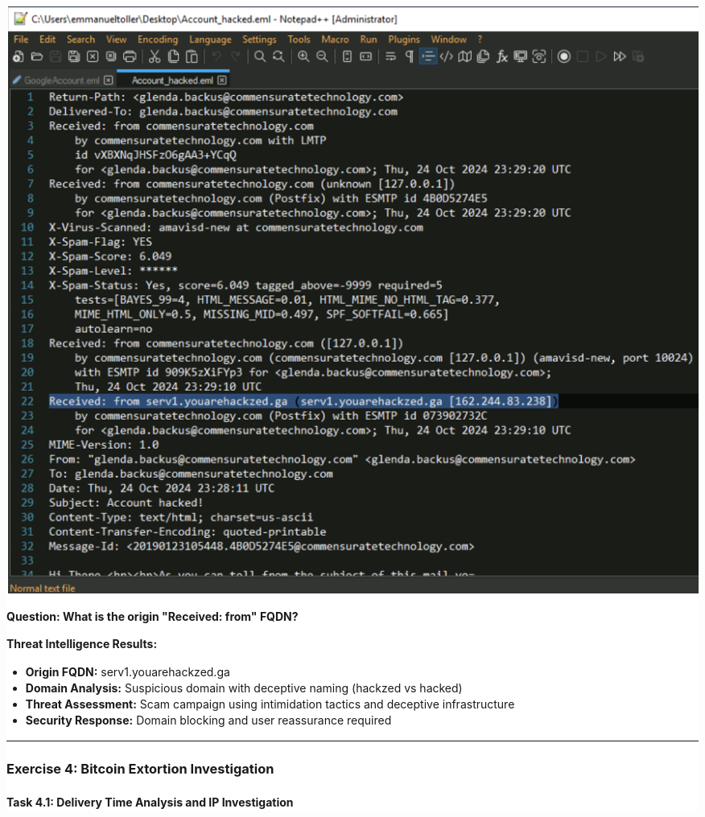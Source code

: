 ![Suspicious Domain Hackzed](https://raw.githubusercontent.com/Mustangrim/Email-Security-Analysis-Labs/main/assets/screenshots/lab02-suspicious-domain-hackzed.png)

**Question: What is the origin "Received: from" FQDN?**

**Threat Intelligence Results:**
- **Origin FQDN:** serv1.youarehackzed.ga
- **Domain Analysis:** Suspicious domain with deceptive naming (hackzed vs hacked)
- **Threat Assessment:** Scam campaign using intimidation tactics and deceptive infrastructure
- **Security Response:** Domain blocking and user reassurance required

---

### Exercise 4: Bitcoin Extortion Investigation

#### Task 4.1: Delivery Time Analysis and IP Investigation
